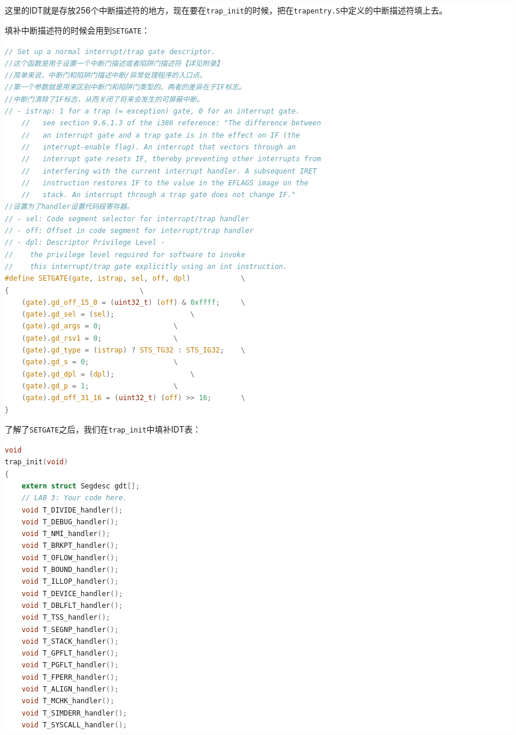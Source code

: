 这里的IDT就是存放256个中断描述符的地方，现在要在`trap_init`的时候，把在`trapentry.S`中定义的中断描述符填上去。

填补中断描述符的时候会用到`SETGATE`：

```c
// Set up a normal interrupt/trap gate descriptor.
//这个函数是用于设置一个中断门描述或者陷阱门描述符【详见附录】
//简单来说，中断门和陷阱门描述中断/异常处理程序的入口点。
//第一个参数就是用来区别中断门和陷阱门类型的。两者的差异在于IF标志。
//中断门清除了IF标志，从而关闭了将来会发生的可屏蔽中断。
// - istrap: 1 for a trap (= exception) gate, 0 for an interrupt gate.
    //   see section 9.6.1.3 of the i386 reference: "The difference between
    //   an interrupt gate and a trap gate is in the effect on IF (the
    //   interrupt-enable flag). An interrupt that vectors through an
    //   interrupt gate resets IF, thereby preventing other interrupts from
    //   interfering with the current interrupt handler. A subsequent IRET
    //   instruction restores IF to the value in the EFLAGS image on the
    //   stack. An interrupt through a trap gate does not change IF."
//设置为了handler设置代码段寄存器。
// - sel: Code segment selector for interrupt/trap handler
// - off: Offset in code segment for interrupt/trap handler
// - dpl: Descriptor Privilege Level -
//	  the privilege level required for software to invoke
//	  this interrupt/trap gate explicitly using an int instruction.
#define SETGATE(gate, istrap, sel, off, dpl)			\
{								\
	(gate).gd_off_15_0 = (uint32_t) (off) & 0xffff;		\
	(gate).gd_sel = (sel);					\
	(gate).gd_args = 0;					\
	(gate).gd_rsv1 = 0;					\
	(gate).gd_type = (istrap) ? STS_TG32 : STS_IG32;	\
	(gate).gd_s = 0;					\
	(gate).gd_dpl = (dpl);					\
	(gate).gd_p = 1;					\
	(gate).gd_off_31_16 = (uint32_t) (off) >> 16;		\
}

```

了解了`SETGATE`之后，我们在`trap_init`中填补IDT表：

```c
void
trap_init(void)
{
    extern struct Segdesc gdt[];
    // LAB 3: Your code here.
    void T_DIVIDE_handler();
    void T_DEBUG_handler();
    void T_NMI_handler();
    void T_BRKPT_handler();
    void T_OFLOW_handler();
    void T_BOUND_handler();
    void T_ILLOP_handler();
    void T_DEVICE_handler();
    void T_DBLFLT_handler();
    void T_TSS_handler();
    void T_SEGNP_handler();
    void T_STACK_handler();
    void T_GPFLT_handler();
    void T_PGFLT_handler();
    void T_FPERR_handler();
    void T_ALIGN_handler();
    void T_MCHK_handler();
    void T_SIMDERR_handler();
    void T_SYSCALL_handler();
```